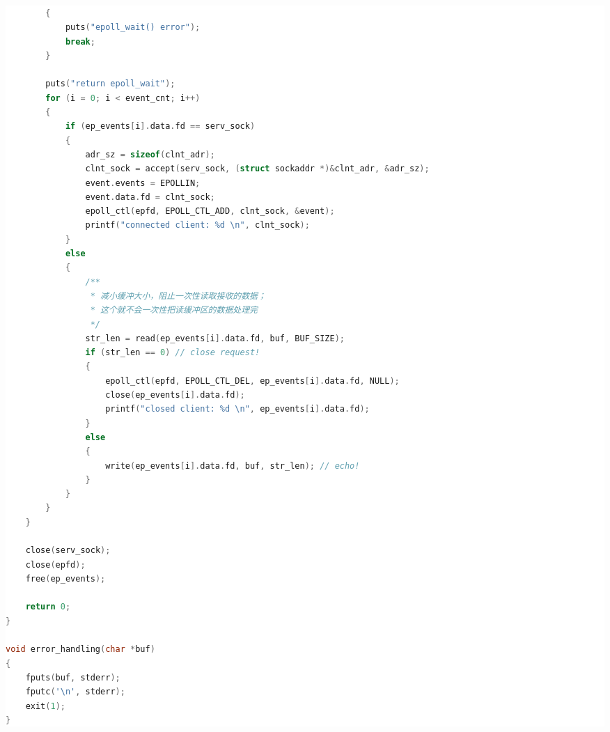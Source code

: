 ```c
		{
			puts("epoll_wait() error");
			break;
		}

		puts("return epoll_wait");
		for (i = 0; i < event_cnt; i++)
		{
			if (ep_events[i].data.fd == serv_sock)
			{
				adr_sz = sizeof(clnt_adr);
				clnt_sock = accept(serv_sock, (struct sockaddr *)&clnt_adr, &adr_sz);
				event.events = EPOLLIN;
				event.data.fd = clnt_sock;
				epoll_ctl(epfd, EPOLL_CTL_ADD, clnt_sock, &event);
				printf("connected client: %d \n", clnt_sock);
			}
			else
			{
				/**
				 * 减小缓冲大小，阻止一次性读取接收的数据；
				 * 这个就不会一次性把读缓冲区的数据处理完
				 */
				str_len = read(ep_events[i].data.fd, buf, BUF_SIZE);
				if (str_len == 0) // close request!
				{
					epoll_ctl(epfd, EPOLL_CTL_DEL, ep_events[i].data.fd, NULL);
					close(ep_events[i].data.fd);
					printf("closed client: %d \n", ep_events[i].data.fd);
				}
				else
				{
					write(ep_events[i].data.fd, buf, str_len); // echo!
				}
			}
		}
	}

	close(serv_sock);
	close(epfd);
	free(ep_events);

	return 0;
}

void error_handling(char *buf)
{
	fputs(buf, stderr);
	fputc('\n', stderr);
	exit(1);
}
```
